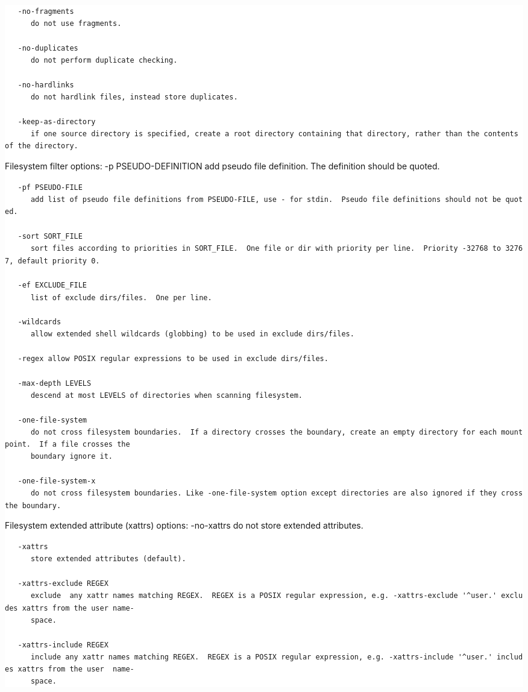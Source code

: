        -no-fragments
	      do not use fragments.

       -no-duplicates
	      do not perform duplicate checking.

       -no-hardlinks
	      do not hardlink files, instead store duplicates.

       -keep-as-directory
	      if one source directory is specified, create a root directory containing that directory, rather than the contents of the directory.

   Filesystem filter options:
       -p PSEUDO-DEFINITION
	      add pseudo file definition.  The definition should be quoted.

       -pf PSEUDO-FILE
	      add list of pseudo file definitions from PSEUDO-FILE, use - for stdin.  Pseudo file definitions should not be quoted.

       -sort SORT_FILE
	      sort files according to priorities in SORT_FILE.	One file or dir with priority per line.	 Priority -32768 to 32767, default priority 0.

       -ef EXCLUDE_FILE
	      list of exclude dirs/files.  One per line.

       -wildcards
	      allow extended shell wildcards (globbing) to be used in exclude dirs/files.

       -regex allow POSIX regular expressions to be used in exclude dirs/files.

       -max-depth LEVELS
	      descend at most LEVELS of directories when scanning filesystem.

       -one-file-system
	      do not cross filesystem boundaries.  If a directory crosses the boundary, create an empty directory for each mount point.	 If a file crosses the
	      boundary ignore it.

       -one-file-system-x
	      do not cross filesystem boundaries. Like -one-file-system option except directories are also ignored if they cross the boundary.

   Filesystem extended attribute (xattrs) options:
       -no-xattrs
	      do not store extended attributes.

       -xattrs
	      store extended attributes (default).

       -xattrs-exclude REGEX
	      exclude  any xattr names matching REGEX.	REGEX is a POSIX regular expression, e.g. -xattrs-exclude '^user.' excludes xattrs from the user name‐
	      space.

       -xattrs-include REGEX
	      include any xattr names matching REGEX.  REGEX is a POSIX regular expression, e.g. -xattrs-include '^user.' includes xattrs from the user	 name‐
	      space.
